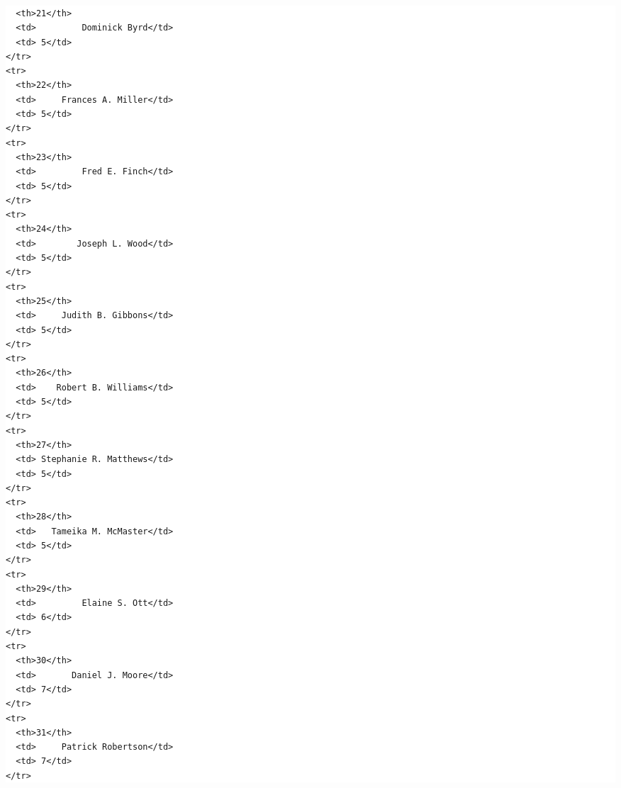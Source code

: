       <th>21</th>
      <td>         Dominick Byrd</td>
      <td> 5</td>
    </tr>
    <tr>
      <th>22</th>
      <td>     Frances A. Miller</td>
      <td> 5</td>
    </tr>
    <tr>
      <th>23</th>
      <td>         Fred E. Finch</td>
      <td> 5</td>
    </tr>
    <tr>
      <th>24</th>
      <td>        Joseph L. Wood</td>
      <td> 5</td>
    </tr>
    <tr>
      <th>25</th>
      <td>     Judith B. Gibbons</td>
      <td> 5</td>
    </tr>
    <tr>
      <th>26</th>
      <td>    Robert B. Williams</td>
      <td> 5</td>
    </tr>
    <tr>
      <th>27</th>
      <td> Stephanie R. Matthews</td>
      <td> 5</td>
    </tr>
    <tr>
      <th>28</th>
      <td>   Tameika M. McMaster</td>
      <td> 5</td>
    </tr>
    <tr>
      <th>29</th>
      <td>         Elaine S. Ott</td>
      <td> 6</td>
    </tr>
    <tr>
      <th>30</th>
      <td>       Daniel J. Moore</td>
      <td> 7</td>
    </tr>
    <tr>
      <th>31</th>
      <td>     Patrick Robertson</td>
      <td> 7</td>
    </tr>
  </tbody>
</table>
</div>
